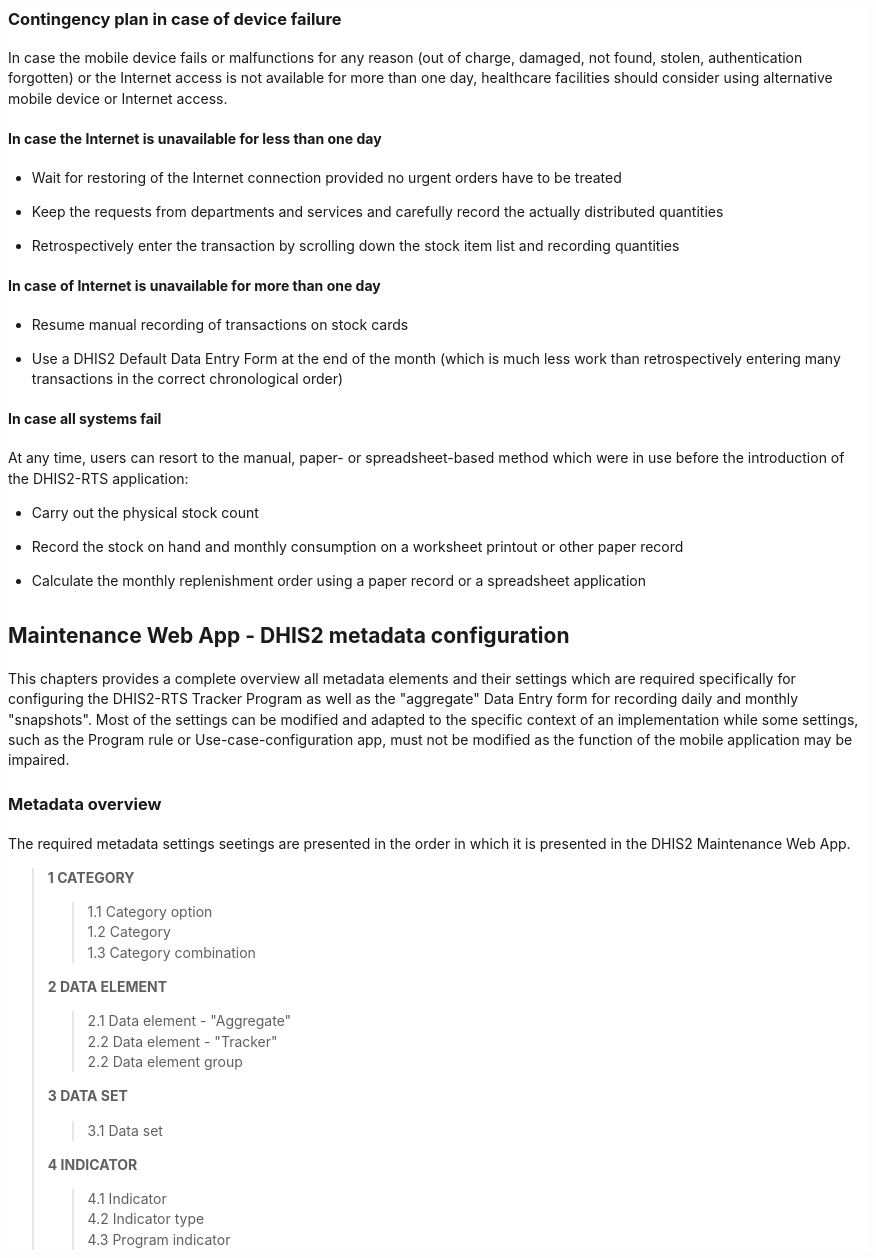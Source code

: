 ### Contingency plan in case of device failure

In case the mobile device fails or malfunctions for any reason (out of charge, damaged, not found, stolen, authentication forgotten) or the Internet access is not available for more than one day, healthcare facilities should consider using alternative mobile device or Internet access.

#### In case the Internet is unavailable for less than one day

- Wait for restoring of the Internet connection provided no urgent orders have to be treated

- Keep the requests from departments and services and carefully record the actually distributed quantities

- Retrospectively enter the transaction by scrolling down the stock item list and recording quantities

#### In case of Internet is unavailable for more than one day

- Resume manual recording of transactions on stock cards

- Use a DHIS2 Default Data Entry Form at the end of the month (which is much less work than retrospectively entering many transactions in the correct chronological order)

#### In case all systems fail

At any time, users can resort to the manual, paper- or spreadsheet-based method which were in use before the introduction of the DHIS2-RTS application:

- Carry out the physical stock count

- Record the stock on hand and monthly consumption on a worksheet printout or other paper record

- Calculate the monthly replenishment order using a paper record or a spreadsheet application

## Maintenance Web App - DHIS2 metadata configuration

This chapters provides a complete overview all metadata elements and their settings which are required specifically for configuring the DHIS2-RTS Tracker Program as well as the "aggregate" Data Entry form for recording daily and monthly "snapshots". Most of the settings can be modified and adapted to the specific context of an implementation while some settings, such as the Program rule or Use-case-configuration app, must not be modified as the function of the mobile application may be impaired.

### Metadata overview
The required metadata settings seetings are presented in the order in which it is presented in the DHIS2 Maintenance Web App.

>**1 CATEGORY**  
>>1.1 Category option  
>>1.2 Category  
>>1.3 Category combination 
> 
>**2 DATA ELEMENT**  
>>2.1 Data element - "Aggregate"  
>>2.2 Data element - "Tracker"  
>>2.2 Data element group  
> 
>**3 DATA SET**  
>>3.1 Data set  
> 
>**4 INDICATOR**  
>>4.1 Indicator  
>>4.2 Indicator type  
>>4.3 Program indicator  
> 